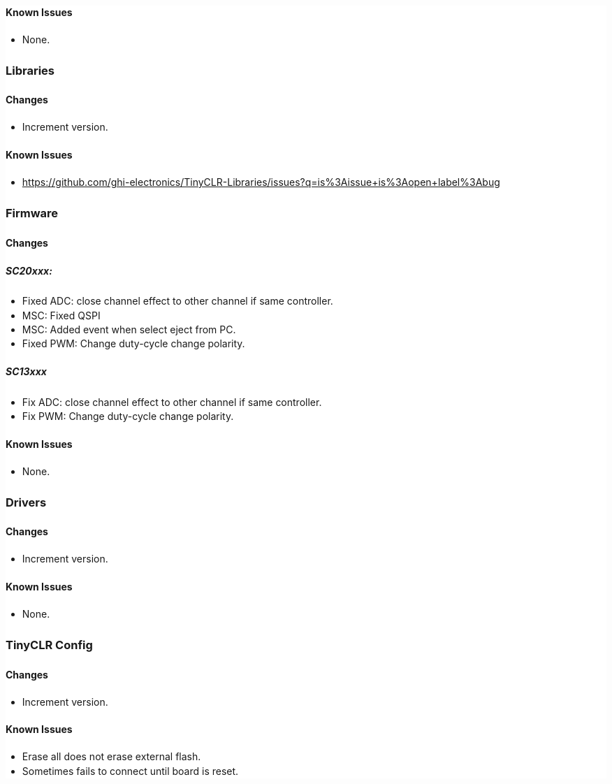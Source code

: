 #### Known Issues

- None.

### Libraries

#### Changes

- Increment version.

#### Known Issues

- https://github.com/ghi-electronics/TinyCLR-Libraries/issues?q=is%3Aissue+is%3Aopen+label%3Abug

### Firmware

#### Changes

##### SC20xxx:

- Fixed ADC: close channel effect to other channel if same controller.
- MSC: Fixed QSPI 
- MSC: Added event when select eject from PC.
- Fixed PWM: Change duty-cycle change polarity.

##### SC13xxx

- Fix ADC: close channel effect to other channel if same controller.
- Fix PWM: Change duty-cycle change polarity.
 
#### Known Issues

- None.

### Drivers

#### Changes

- Increment version.

#### Known Issues

- None.

### TinyCLR Config

#### Changes

- Increment version.

#### Known Issues

- Erase all does not erase external flash.
- Sometimes fails to connect until board is reset.
    